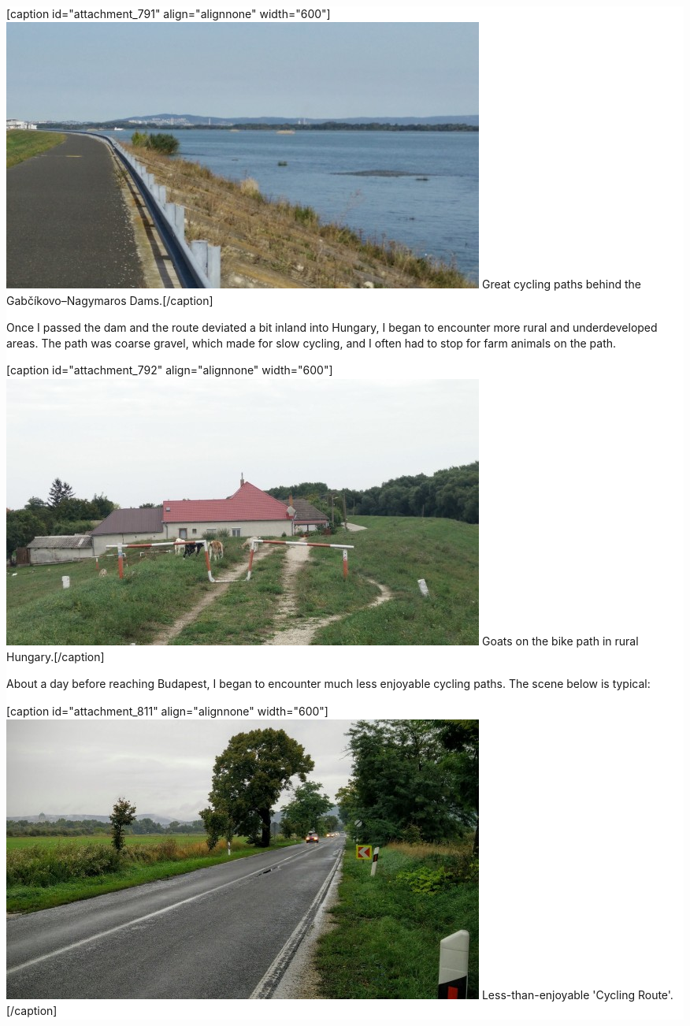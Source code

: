 \[caption id="attachment\_791" align="alignnone" width="600"\][![IMG_20150918_110010](images/IMG_20150918_110010-600x338.jpg)](http://www.rdchambers.net/wp-content/uploads/2015/10/IMG_20150918_110010.jpg) Great cycling paths behind the Gabčíkovo–Nagymaros Dams.\[/caption\]

Once I passed the dam and the route deviated a bit inland into Hungary, I began to encounter more rural and underdeveloped areas. The path was coarse gravel, which made for slow cycling, and I often had to stop for farm animals on the path.

\[caption id="attachment\_792" align="alignnone" width="600"\][![IMG_20150918_151058](images/IMG_20150918_151058-600x338.jpg)](http://www.rdchambers.net/wp-content/uploads/2015/10/IMG_20150918_151058.jpg) Goats on the bike path in rural Hungary.\[/caption\]

About a day before reaching Budapest, I began to encounter much less enjoyable cycling paths. The scene below is typical:

\[caption id="attachment\_811" align="alignnone" width="600"\][![IMG_20150926_145300 (1)](images/IMG_20150926_145300-1-600x355.jpg)](http://www.rdchambers.net/wp-content/uploads/2015/10/IMG_20150926_145300-1.jpg) Less-than-enjoyable 'Cycling Route'.\[/caption\]